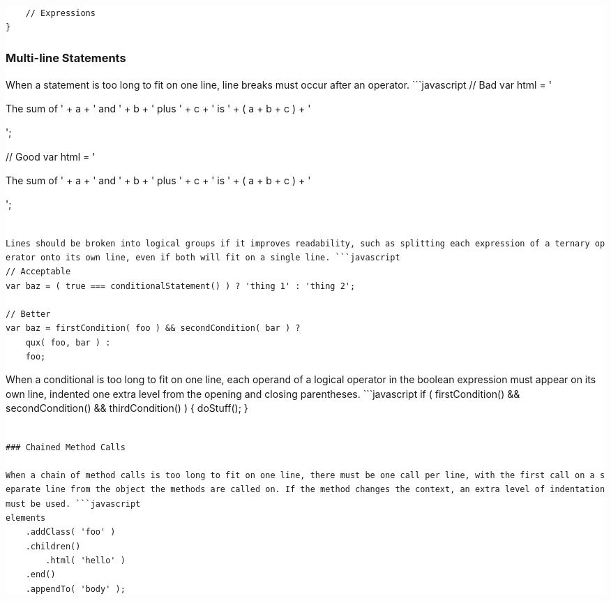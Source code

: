 ```
    // Expressions
}

```

### Multi-line Statements

When a statement is too long to fit on one line, line breaks must occur after an operator. ```javascript
// Bad
var html = '<p>The sum of ' + a + ' and ' + b + ' plus ' + c
    + ' is ' + ( a + b + c ) + '</p>';

// Good
var html = '<p>The sum of ' + a + ' and ' + b + ' plus ' + c +
    ' is ' + ( a + b + c ) + '</p>';

```

Lines should be broken into logical groups if it improves readability, such as splitting each expression of a ternary operator onto its own line, even if both will fit on a single line. ```javascript
// Acceptable
var baz = ( true === conditionalStatement() ) ? 'thing 1' : 'thing 2';

// Better
var baz = firstCondition( foo ) && secondCondition( bar ) ?
    qux( foo, bar ) :
    foo;

```

When a conditional is too long to fit on one line, each operand of a logical operator in the boolean expression must appear on its own line, indented one extra level from the opening and closing parentheses. ```javascript
if (
    firstCondition() &&
    secondCondition() &&
    thirdCondition()
) {
    doStuff();
}

```

### Chained Method Calls

When a chain of method calls is too long to fit on one line, there must be one call per line, with the first call on a separate line from the object the methods are called on. If the method changes the context, an extra level of indentation must be used. ```javascript
elements
    .addClass( 'foo' )
    .children()
        .html( 'hello' )
    .end()
    .appendTo( 'body' );

```
